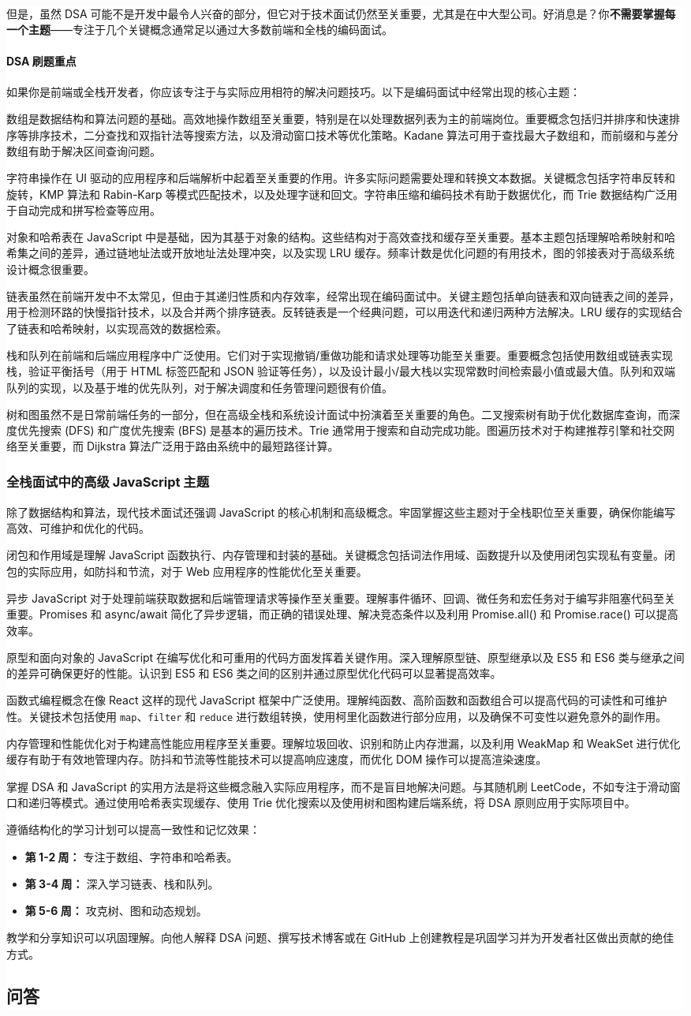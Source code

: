但是，虽然 DSA 可能不是开发中最令人兴奋的部分，但它对于技术面试仍然至关重要，尤其是在中大型公司。好消息是？你**不需要掌握每一个主题**——专注于几个关键概念通常足以通过大多数前端和全栈的编码面试。

#### **DSA 刷题重点**

如果你是前端或全栈开发者，你应该专注于与实际应用相符的解决问题技巧。以下是编码面试中经常出现的核心主题：

数组是数据结构和算法问题的基础。高效地操作数组至关重要，特别是在以处理数据列表为主的前端岗位。重要概念包括归并排序和快速排序等排序技术，二分查找和双指针法等搜索方法，以及滑动窗口技术等优化策略。Kadane 算法可用于查找最大子数组和，而前缀和与差分数组有助于解决区间查询问题。

字符串操作在 UI 驱动的应用程序和后端解析中起着至关重要的作用。许多实际问题需要处理和转换文本数据。关键概念包括字符串反转和旋转，KMP 算法和 Rabin-Karp 等模式匹配技术，以及处理字谜和回文。字符串压缩和编码技术有助于数据优化，而 Trie 数据结构广泛用于自动完成和拼写检查等应用。

对象和哈希表在 JavaScript 中是基础，因为其基于对象的结构。这些结构对于高效查找和缓存至关重要。基本主题包括理解哈希映射和哈希集之间的差异，通过链地址法或开放地址法处理冲突，以及实现 LRU 缓存。频率计数是优化问题的有用技术，图的邻接表对于高级系统设计概念很重要。

链表虽然在前端开发中不太常见，但由于其递归性质和内存效率，经常出现在编码面试中。关键主题包括单向链表和双向链表之间的差异，用于检测环路的快慢指针技术，以及合并两个排序链表。反转链表是一个经典问题，可以用迭代和递归两种方法解决。LRU 缓存的实现结合了链表和哈希映射，以实现高效的数据检索。

栈和队列在前端和后端应用程序中广泛使用。它们对于实现撤销/重做功能和请求处理等功能至关重要。重要概念包括使用数组或链表实现栈，验证平衡括号（用于 HTML 标签匹配和 JSON 验证等任务），以及设计最小/最大栈以实现常数时间检索最小值或最大值。队列和双端队列的实现，以及基于堆的优先队列，对于解决调度和任务管理问题很有价值。

树和图虽然不是日常前端任务的一部分，但在高级全栈和系统设计面试中扮演着至关重要的角色。二叉搜索树有助于优化数据库查询，而深度优先搜索 (DFS) 和广度优先搜索 (BFS) 是基本的遍历技术。Trie 通常用于搜索和自动完成功能。图遍历技术对于构建推荐引擎和社交网络至关重要，而 Dijkstra 算法广泛用于路由系统中的最短路径计算。

### **全栈面试中的高级 JavaScript 主题**

除了数据结构和算法，现代技术面试还强调 JavaScript 的核心机制和高级概念。牢固掌握这些主题对于全栈职位至关重要，确保你能编写高效、可维护和优化的代码。

闭包和作用域是理解 JavaScript 函数执行、内存管理和封装的基础。关键概念包括词法作用域、函数提升以及使用闭包实现私有变量。闭包的实际应用，如防抖和节流，对于 Web 应用程序的性能优化至关重要。

异步 JavaScript 对于处理前端获取数据和后端管理请求等操作至关重要。理解事件循环、回调、微任务和宏任务对于编写非阻塞代码至关重要。Promises 和 async/await 简化了异步逻辑，而正确的错误处理、解决竞态条件以及利用 Promise.all() 和 Promise.race() 可以提高效率。

原型和面向对象的 JavaScript 在编写优化和可重用的代码方面发挥着关键作用。深入理解原型链、原型继承以及 ES5 和 ES6 类与继承之间的差异可确保更好的性能。认识到 ES5 和 ES6 类之间的区别并通过原型优化代码可以显著提高效率。

函数式编程概念在像 React 这样的现代 JavaScript 框架中广泛使用。理解纯函数、高阶函数和函数组合可以提高代码的可读性和可维护性。关键技术包括使用 `map`、`filter` 和 `reduce` 进行数组转换，使用柯里化函数进行部分应用，以及确保不可变性以避免意外的副作用。

内存管理和性能优化对于构建高性能应用程序至关重要。理解垃圾回收、识别和防止内存泄漏，以及利用 WeakMap 和 WeakSet 进行优化缓存有助于有效地管理内存。防抖和节流等性能技术可以提高响应速度，而优化 DOM 操作可以提高渲染速度。

掌握 DSA 和 JavaScript 的实用方法是将这些概念融入实际应用程序，而不是盲目地解决问题。与其随机刷 LeetCode，不如专注于滑动窗口和递归等模式。通过使用哈希表实现缓存、使用 Trie 优化搜索以及使用树和图构建后端系统，将 DSA 原则应用于实际项目中。

遵循结构化的学习计划可以提高一致性和记忆效果：

-   **第 1-2 周：** 专注于数组、字符串和哈希表。
    
-   **第 3-4 周：** 深入学习链表、栈和队列。
    
-   **第 5-6 周：** 攻克树、图和动态规划。
    

教学和分享知识可以巩固理解。向他人解释 DSA 问题、撰写技术博客或在 GitHub 上创建教程是巩固学习并为开发者社区做出贡献的绝佳方式。

## 问答
